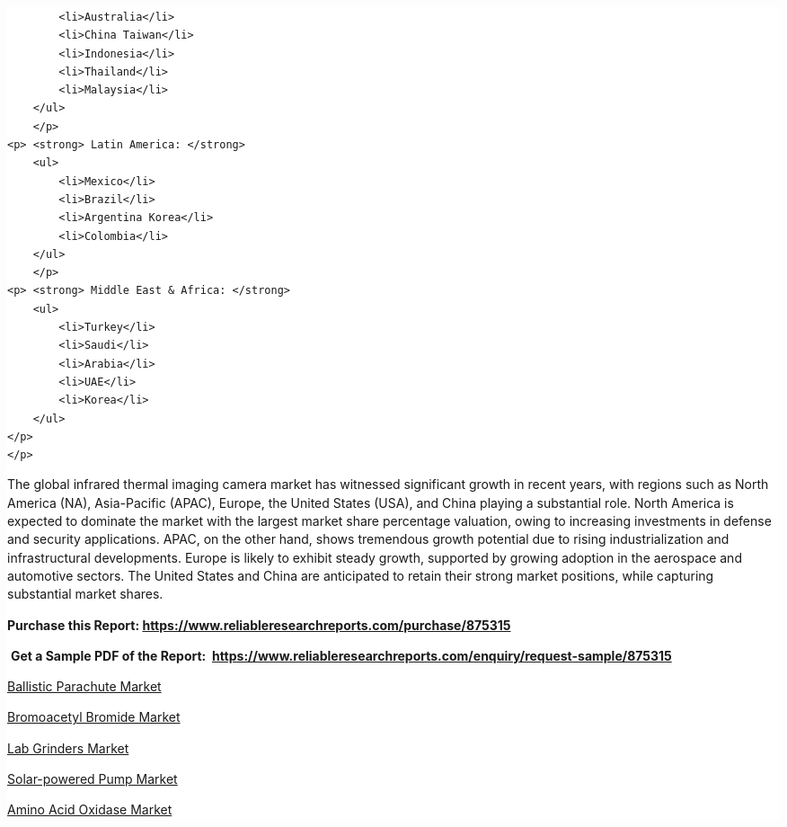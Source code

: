             <li>Australia</li>
            <li>China Taiwan</li>
            <li>Indonesia</li>
            <li>Thailand</li>
            <li>Malaysia</li>
        </ul>
        </p> 
    <p> <strong> Latin America: </strong>
        <ul>
            <li>Mexico</li>
            <li>Brazil</li>
            <li>Argentina Korea</li>
            <li>Colombia</li>
        </ul>
        </p> 
    <p> <strong> Middle East & Africa: </strong>
        <ul>
            <li>Turkey</li>
            <li>Saudi</li>
            <li>Arabia</li>
            <li>UAE</li>
            <li>Korea</li>
        </ul>
    </p>
    </p>
<p><p>The global infrared thermal imaging camera market has witnessed significant growth in recent years, with regions such as North America (NA), Asia-Pacific (APAC), Europe, the United States (USA), and China playing a substantial role. North America is expected to dominate the market with the largest market share percentage valuation, owing to increasing investments in defense and security applications. APAC, on the other hand, shows tremendous growth potential due to rising industrialization and infrastructural developments. Europe is likely to exhibit steady growth, supported by growing adoption in the aerospace and automotive sectors. The United States and China are anticipated to retain their strong market positions, while capturing substantial market shares.</p></p>
<p><strong>Purchase this Report: <a href="https://www.reliableresearchreports.com/purchase/875315">https://www.reliableresearchreports.com/purchase/875315</a></strong></p>
<p>&nbsp;<strong>Get a Sample PDF of the Report:&nbsp;&nbsp;<a href="https://www.reliableresearchreports.com/enquiry/request-sample/875315">https://www.reliableresearchreports.com/enquiry/request-sample/875315</a></strong></p>
<p><strong></strong></p>
<p><p><a href="https://www.reportprime.com/ballistic-parachute-r59">Ballistic Parachute Market</a></p><p><a href="https://www.linkedin.com/pulse/bromoacetyl-bromide-market-research-report-provides-thorough-9xcwe/">Bromoacetyl Bromide Market</a></p><p><a href="https://www.reportprime.com/lab-grinders-r7419">Lab Grinders Market</a></p><p><a href="https://issuu.com/reportprime-2/docs/solar-powered-pump-market-size-2030.pptx?fr=xKAE9_zU1NQ">Solar-powered Pump Market</a></p><p><a href="https://www.linkedin.com/pulse/decoding-amino-acid-oxidase-market-deep-dive-latest-trends-en9ae/">Amino Acid Oxidase Market</a></p></p>